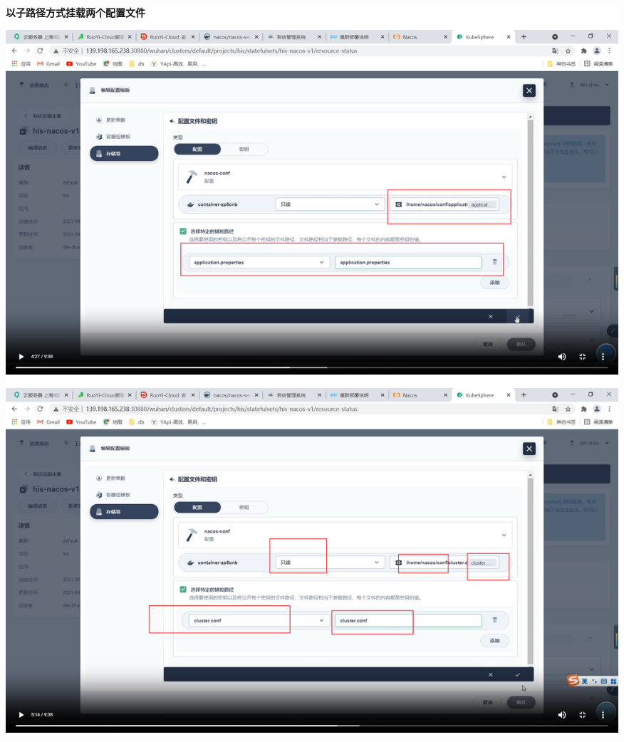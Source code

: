 

**以子路径方式挂载两个配置文件**

![1697788441971](imgs/1697788441971.png)

![1697788491627](imgs/1697788491627.png)
